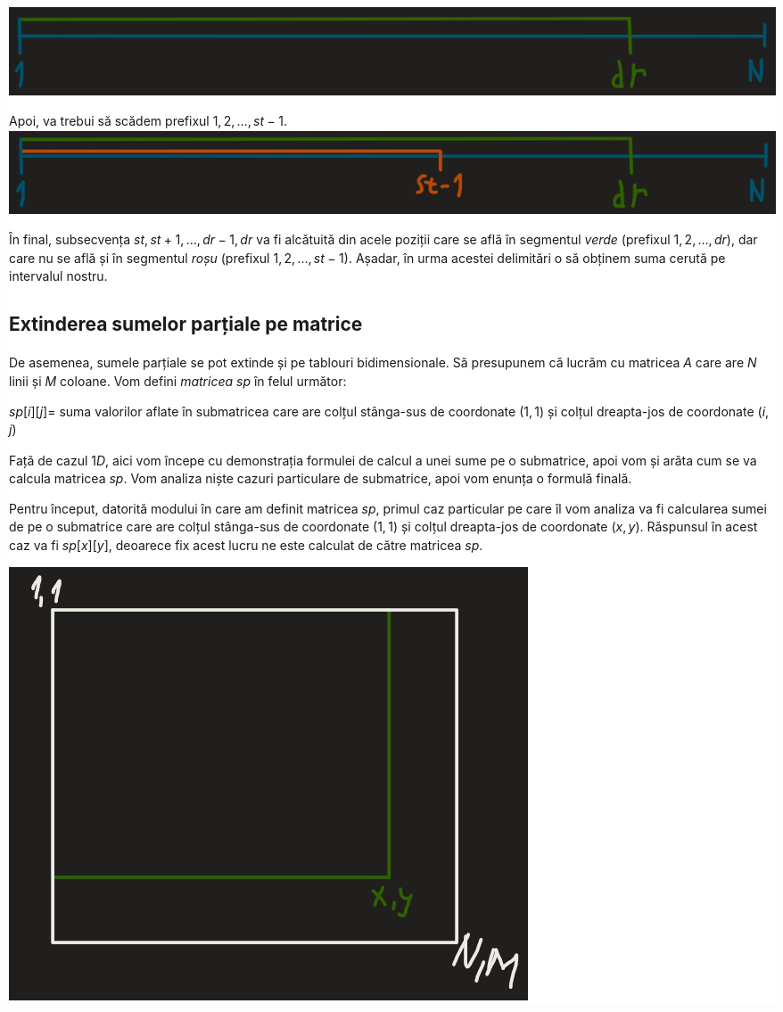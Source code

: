 ![](../images/sumepartiale/sp1.png)

Apoi, va trebui să scădem prefixul $1, 2, \dots, st - 1$.
![](../images/sumepartiale/sp2.png)

În final, subsecvența $st, st + 1, \dots, dr - 1, dr$ va fi alcătuită din acele poziții care se află în segmentul _verde_ (prefixul $1, 2, \dots, dr$), dar care nu se află și în segmentul _roșu_ (prefixul $1, 2, \dots, st - 1$). Așadar, în urma acestei delimitări o să obținem suma cerută pe intervalul nostru.

## Extinderea sumelor parțiale pe matrice

De asemenea, sumele parțiale se pot extinde și pe tablouri bidimensionale. Să presupunem că lucrăm cu matricea $A$ care are $N$ linii și $M$ coloane. Vom defini _matricea_ $sp$ în felul următor: 

$sp[i][j] =$ suma valorilor aflate în submatricea care are colțul stânga-sus de coordonate $(1, 1)$ și colțul dreapta-jos de coordonate $(i, j)$

Față de cazul $1D$, aici vom începe cu demonstrația formulei de calcul a unei sume pe o submatrice, apoi vom și arăta cum se va calcula matricea $sp$. Vom analiza niște cazuri particulare de submatrice, apoi vom enunța o formulă finală.

Pentru început, datorită modului în care am definit matricea $sp$, primul caz particular pe care îl vom analiza va fi calcularea sumei de pe o submatrice care are colțul stânga-sus de coordonate $(1, 1)$ și colțul dreapta-jos de coordonate $(x, y)$. Răspunsul în acest caz va fi $sp[x][y]$, deoarece fix acest lucru ne este calculat de către matricea $sp$.

![](../images/sumepartiale/sp3.png)
